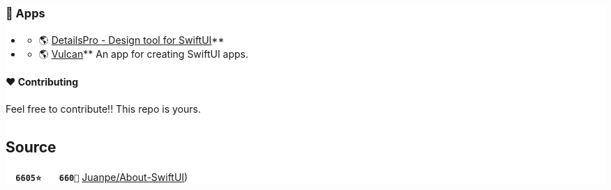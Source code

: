 ### 📱 Apps
* * 🌎 [DetailsPro - Design tool for SwiftUI](detailspro.app)**
* * 🌎 [Vulcan](www.purecreek.com)** An app for creating SwiftUI apps.

#### ❤️ Contributing
Feel free to contribute!! This repo is yours.

## Source
<b><code>&nbsp;&nbsp;6605⭐</code></b> <b><code>&nbsp;&nbsp;&nbsp;660🍴</code></b> [Juanpe/About-SwiftUI](https://github.com/Juanpe/About-SwiftUI))